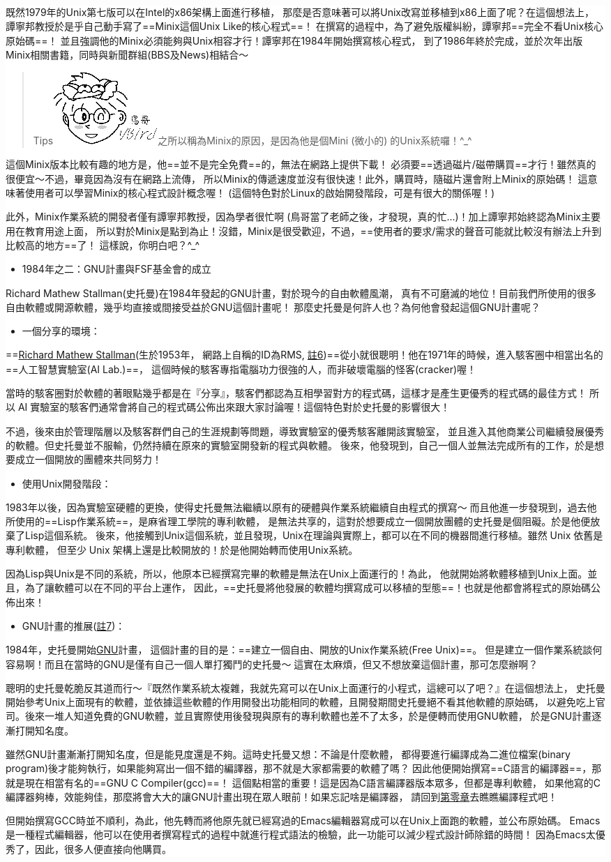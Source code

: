既然1979年的Unix第七版可以在Intel的x86架構上面進行移植， 那麼是否意味著可以將Unix改寫並移植到x86上面了呢？在這個想法上， 譚寧邦教授於是乎自己動手寫了==Minix這個Unix Like的核心程式==！ 在撰寫的過程中，為了避免版權糾紛，譚寧邦==完全不看Unix核心原始碼==！ 並且強調他的Minix必須能夠與Unix相容才行！譚寧邦在1984年開始撰寫核心程式， 到了1986年終於完成，並於次年出版Minix相關書籍，同時與新聞群組(BBS及News)相結合～

> Tips![鳥哥的圖示](../../../Image/vbird_face.gif)之所以稱為Minix的原因，是因為他是個Mini (微小的) 的Unix系統囉！^_^



這個Minix版本比較有趣的地方是，他==並不是完全免費==的，無法在網路上提供下載！ 必須要==透過磁片/磁帶購買==才行！雖然真的很便宜～不過，畢竟因為沒有在網路上流傳， 所以Minix的傳遞速度並沒有很快速！此外，購買時，隨磁片還會附上Minix的原始碼！ 這意味著使用者可以學習Minix的核心程式設計概念喔！ (這個特色對於Linux的啟始開發階段，可是有很大的關係喔！)

此外，Minix作業系統的開發者僅有譚寧邦教授，因為學者很忙啊 (鳥哥當了老師之後，才發現，真的忙...)！加上譚寧邦始終認為Minix主要用在教育用途上面， 所以對於Minix是點到為止！沒錯，Minix是很受歡迎，不過，==使用者的要求/需求的聲音可能就比較沒有辦法上升到比較高的地方==了！ 這樣說，你明白吧？^_^

- 1984年之二：GNU計畫與FSF基金會的成立

Richard Mathew Stallman(史托曼)在1984年發起的GNU計畫，對於現今的自由軟體風潮， 真有不可磨滅的地位！目前我們所使用的很多自由軟體或開源軟體，幾乎均直接或間接受益於GNU這個計畫呢！ 那麼史托曼是何許人也？為何他會發起這個GNU計畫呢？

- 一個分享的環境：

==[Richard Mathew Stallman](http://www.stallman.org/)(生於1953年， 網路上自稱的ID為RMS, [註6](http://linux.vbird.org/linux_basic/0110whatislinux.php#ps6))==從小就很聰明！他在1971年的時候，進入駭客圈中相當出名的==人工智慧實驗室(AI Lab.)==， 這個時候的駭客專指電腦功力很強的人，而非破壞電腦的怪客(cracker)喔！

當時的駭客圈對於軟體的著眼點幾乎都是在『分享』，駭客們都認為互相學習對方的程式碼，這樣才是產生更優秀的程式碼的最佳方式！ 所以 AI 實驗室的駭客們通常會將自己的程式碼公佈出來跟大家討論喔！這個特色對於史托曼的影響很大！

不過，後來由於管理階層以及駭客群們自己的生涯規劃等問題，導致實驗室的優秀駭客離開該實驗室， 並且進入其他商業公司繼續發展優秀的軟體。但史托曼並不服輸，仍然持續在原來的實驗室開發新的程式與軟體。 後來，他發現到，自己一個人並無法完成所有的工作，於是想要成立一個開放的團體來共同努力！

- 使用Unix開發階段：

1983年以後，因為實驗室硬體的更換，使得史托曼無法繼續以原有的硬體與作業系統繼續自由程式的撰寫～ 而且他進一步發現到，過去他所使用的==Lisp作業系統==，是麻省理工學院的專利軟體， 是無法共享的，這對於想要成立一個開放團體的史托曼是個阻礙。於是他便放棄了Lisp這個系統。 後來，他接觸到Unix這個系統，並且發現，Unix在理論與實際上，都可以在不同的機器間進行移植。雖然 Unix 依舊是專利軟體， 但至少 Unix 架構上還是比較開放的！於是他開始轉而使用Unix系統。

因為Lisp與Unix是不同的系統，所以，他原本已經撰寫完畢的軟體是無法在Unix上面運行的！為此， 他就開始將軟體移植到Unix上面。並且，為了讓軟體可以在不同的平台上運作， 因此，==史托曼將他發展的軟體均撰寫成可以移植的型態==！也就是他都會將程式的原始碼公佈出來！

- GNU計畫的推展([註7](http://linux.vbird.org/linux_basic/0110whatislinux.php#ps7))：

1984年，史托曼開始[GNU](http://www.gnu.org/)計畫， 這個計畫的目的是：==建立一個自由、開放的Unix作業系統(Free Unix)==。 但是建立一個作業系統談何容易啊！而且在當時的GNU是僅有自己一個人單打獨鬥的史托曼～ 這實在太麻煩，但又不想放棄這個計畫，那可怎麼辦啊？

聰明的史托曼乾脆反其道而行～『既然作業系統太複雜，我就先寫可以在Unix上面運行的小程式，這總可以了吧？』在這個想法上， 史托曼開始參考Unix上面現有的軟體，並依據這些軟體的作用開發出功能相同的軟體，且開發期間史托曼絕不看其他軟體的原始碼， 以避免吃上官司。後來一堆人知道免費的GNU軟體，並且實際使用後發現與原有的專利軟體也差不了太多，於是便轉而使用GNU軟體， 於是GNU計畫逐漸打開知名度。

雖然GNU計畫漸漸打開知名度，但是能見度還是不夠。這時史托曼又想：不論是什麼軟體， 都得要進行編譯成為二進位檔案(binary program)後才能夠執行，如果能夠寫出一個不錯的編譯器，那不就是大家都需要的軟體了嗎？ 因此他便開始撰寫==C語言的編譯器==，那就是現在相當有名的==GNU C Compiler(gcc)==！ 這個點相當的重要！這是因為C語言編譯器版本眾多，但都是專利軟體， 如果他寫的C編譯器夠棒，效能夠佳，那麼將會大大的讓GNU計畫出現在眾人眼前！如果忘記啥是編譯器， 請回到[第零章](http://linux.vbird.org/linux_basic/0105computers.php#program_mechin)去瞧瞧編譯程式吧！

但開始撰寫GCC時並不順利，為此，他先轉而將他原先就已經寫過的Emacs編輯器寫成可以在Unix上面跑的軟體，並公布原始碼。 Emacs是一種程式編輯器，他可以在使用者撰寫程式的過程中就進行程式語法的檢驗，此一功能可以減少程式設計師除錯的時間！ 因為Emacs太優秀了，因此，很多人便直接向他購買。
